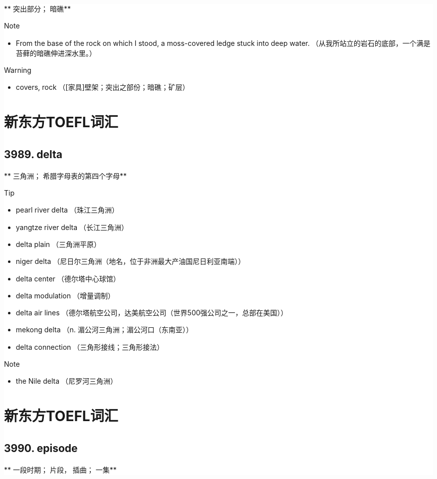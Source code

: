 ** 突出部分； 暗礁**

> [!NOTE]
>
> - From the base of the rock on which I stood, a moss-covered ledge stuck into deep water. （从我所站立的岩石的底部，一个满是苔藓的暗礁伸进深水里。）
>

> [!WARNING]
>
> - covers, rock （[家具]壁架；突出之部份；暗礁；矿层）
>

# 新东方TOEFL词汇

## 3989. delta

** 三角洲； 希腊字母表的第四个字母**

> [!TIP]
>
> - pearl river delta （珠江三角洲）
>
> - yangtze river delta （长江三角洲）
>
> - delta plain （三角洲平原）
>
> - niger delta （尼日尔三角洲（地名，位于非洲最大产油国尼日利亚南端））
>
> - delta center （德尔塔中心球馆）
>
> - delta modulation （增量调制）
>
> - delta air lines （德尔塔航空公司，达美航空公司（世界500强公司之一，总部在美国））
>
> - mekong delta （n. 湄公河三角洲；湄公河口（东南亚））
>
> - delta connection （三角形接线；三角形接法）
>

> [!NOTE]
>
> - the Nile delta （尼罗河三角洲）
>

# 新东方TOEFL词汇

## 3990. episode

** 一段时期； 片段， 插曲； 一集**
